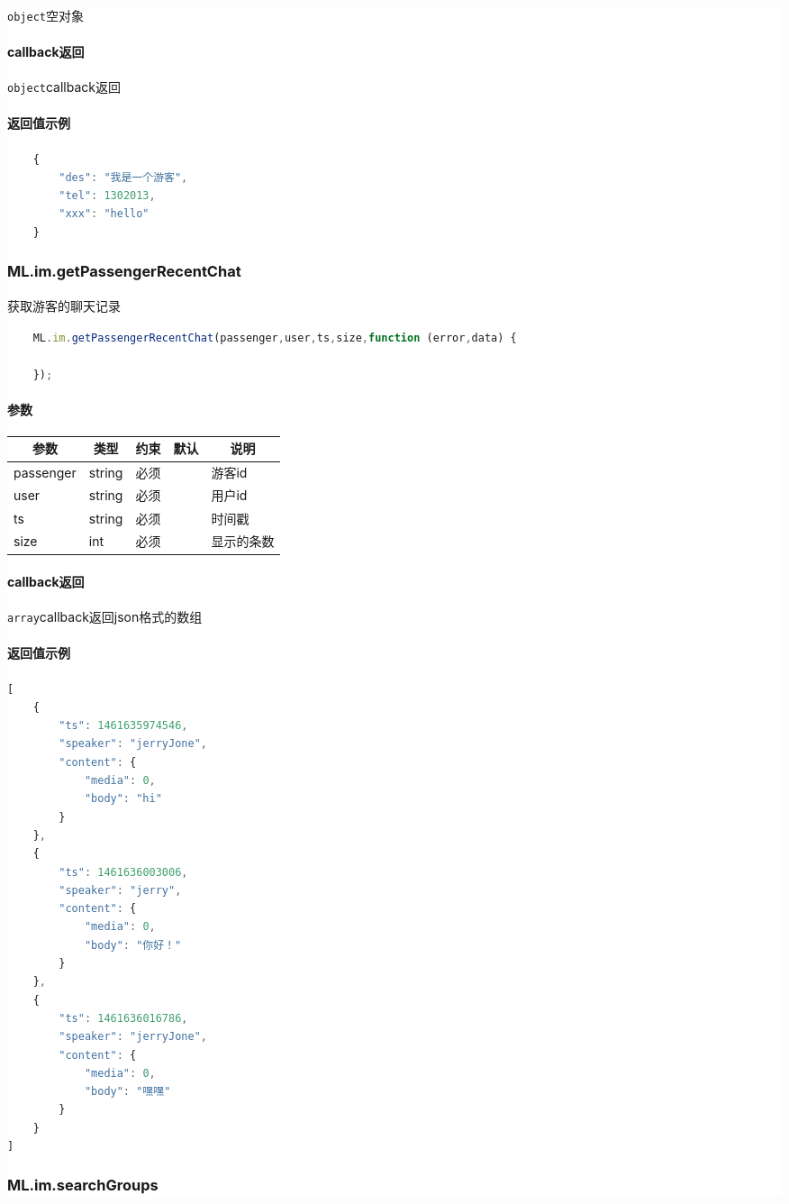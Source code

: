 ````object````空对象
#### callback返回
```object```callback返回
#### 返回值示例

```javascript
    {
        "des": "我是一个游客",
        "tel": 1302013,
        "xxx": "hello"
    }
```

### ML.im.getPassengerRecentChat

获取游客的聊天记录

```javascript
    ML.im.getPassengerRecentChat(passenger,user,ts,size,function (error,data) {

    });
```
#### 参数
参数|类型|约束|默认|说明
---|---|---|---|---
passenger|string|必须|&ensp;|游客id
user|string|必须|&ensp;|用户id
ts|string|必须|&ensp;|时间戳
size|int|必须|&ensp;|显示的条数
#### callback返回

```array```callback返回json格式的数组
#### 返回值示例

```javascript
[
    {
        "ts": 1461635974546,
        "speaker": "jerryJone",
        "content": {
            "media": 0,
            "body": "hi"
        }
    },
    {
        "ts": 1461636003006,
        "speaker": "jerry",
        "content": {
            "media": 0,
            "body": "你好！"
        }
    },
    {
        "ts": 1461636016786,
        "speaker": "jerryJone",
        "content": {
            "media": 0,
            "body": "嘿嘿"
        }
    }
]
```


### ML.im.searchGroups
````